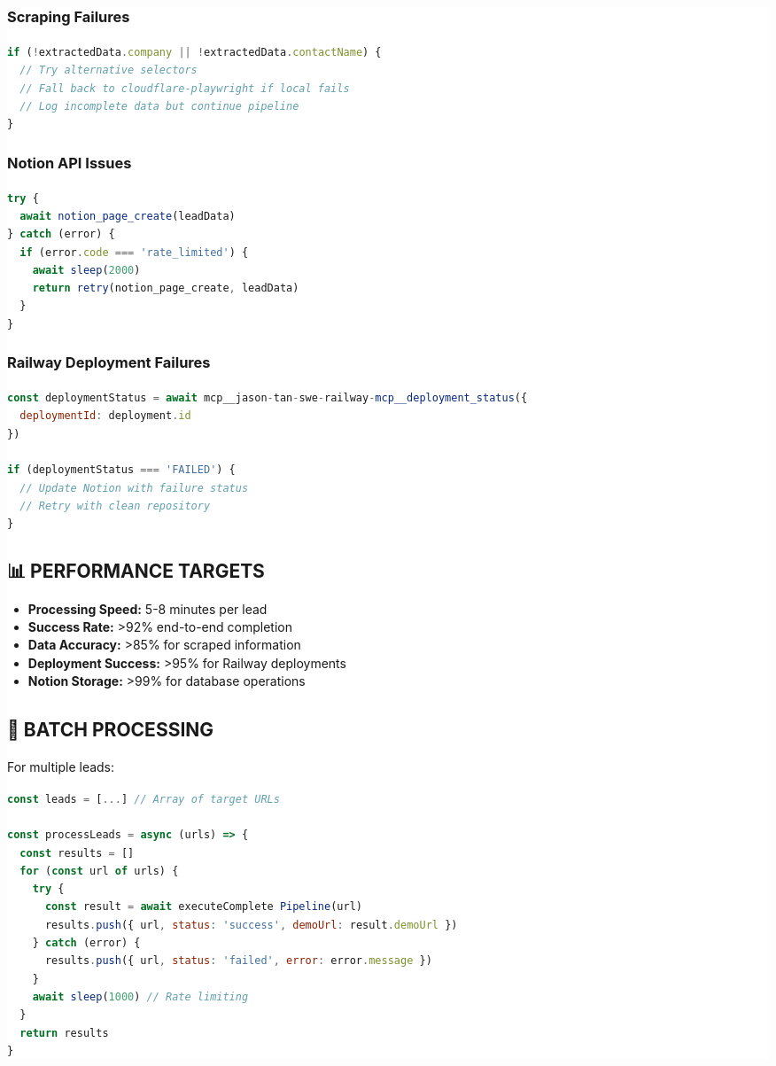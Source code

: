 ### **Scraping Failures**
```javascript
if (!extractedData.company || !extractedData.contactName) {
  // Try alternative selectors
  // Fall back to cloudflare-playwright if local fails
  // Log incomplete data but continue pipeline
}
```

### **Notion API Issues**
```javascript
try {
  await notion_page_create(leadData)
} catch (error) {
  if (error.code === 'rate_limited') {
    await sleep(2000)
    return retry(notion_page_create, leadData)
  }
}
```

### **Railway Deployment Failures**
```javascript
const deploymentStatus = await mcp__jason-tan-swe-railway-mcp__deployment_status({
  deploymentId: deployment.id
})

if (deploymentStatus === 'FAILED') {
  // Update Notion with failure status
  // Retry with clean repository
}
```

## 📊 PERFORMANCE TARGETS

- **Processing Speed:** 5-8 minutes per lead
- **Success Rate:** >92% end-to-end completion
- **Data Accuracy:** >85% for scraped information  
- **Deployment Success:** >95% for Railway deployments
- **Notion Storage:** >99% for database operations

## 🔄 BATCH PROCESSING

For multiple leads:
```javascript
const leads = [...] // Array of target URLs

const processLeads = async (urls) => {
  const results = []
  for (const url of urls) {
    try {
      const result = await executeComplete Pipeline(url)
      results.push({ url, status: 'success', demoUrl: result.demoUrl })
    } catch (error) {
      results.push({ url, status: 'failed', error: error.message })
    }
    await sleep(1000) // Rate limiting
  }
  return results
}
```
